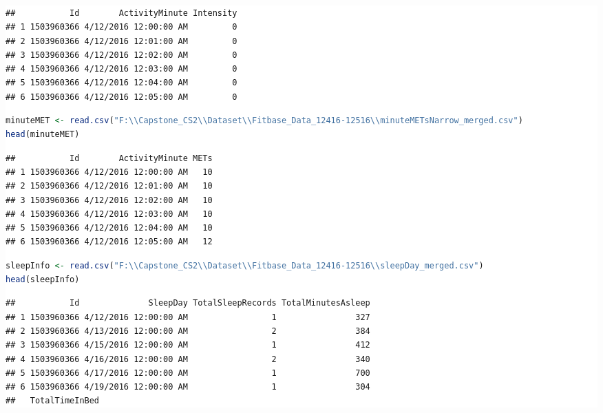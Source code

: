     ##           Id        ActivityMinute Intensity
    ## 1 1503960366 4/12/2016 12:00:00 AM         0
    ## 2 1503960366 4/12/2016 12:01:00 AM         0
    ## 3 1503960366 4/12/2016 12:02:00 AM         0
    ## 4 1503960366 4/12/2016 12:03:00 AM         0
    ## 5 1503960366 4/12/2016 12:04:00 AM         0
    ## 6 1503960366 4/12/2016 12:05:00 AM         0

``` r
minuteMET <- read.csv("F:\\Capstone_CS2\\Dataset\\Fitbase_Data_12416-12516\\minuteMETsNarrow_merged.csv")
head(minuteMET)
```

    ##           Id        ActivityMinute METs
    ## 1 1503960366 4/12/2016 12:00:00 AM   10
    ## 2 1503960366 4/12/2016 12:01:00 AM   10
    ## 3 1503960366 4/12/2016 12:02:00 AM   10
    ## 4 1503960366 4/12/2016 12:03:00 AM   10
    ## 5 1503960366 4/12/2016 12:04:00 AM   10
    ## 6 1503960366 4/12/2016 12:05:00 AM   12

``` r
sleepInfo <- read.csv("F:\\Capstone_CS2\\Dataset\\Fitbase_Data_12416-12516\\sleepDay_merged.csv")
head(sleepInfo)
```

    ##           Id              SleepDay TotalSleepRecords TotalMinutesAsleep
    ## 1 1503960366 4/12/2016 12:00:00 AM                 1                327
    ## 2 1503960366 4/13/2016 12:00:00 AM                 2                384
    ## 3 1503960366 4/15/2016 12:00:00 AM                 1                412
    ## 4 1503960366 4/16/2016 12:00:00 AM                 2                340
    ## 5 1503960366 4/17/2016 12:00:00 AM                 1                700
    ## 6 1503960366 4/19/2016 12:00:00 AM                 1                304
    ##   TotalTimeInBed